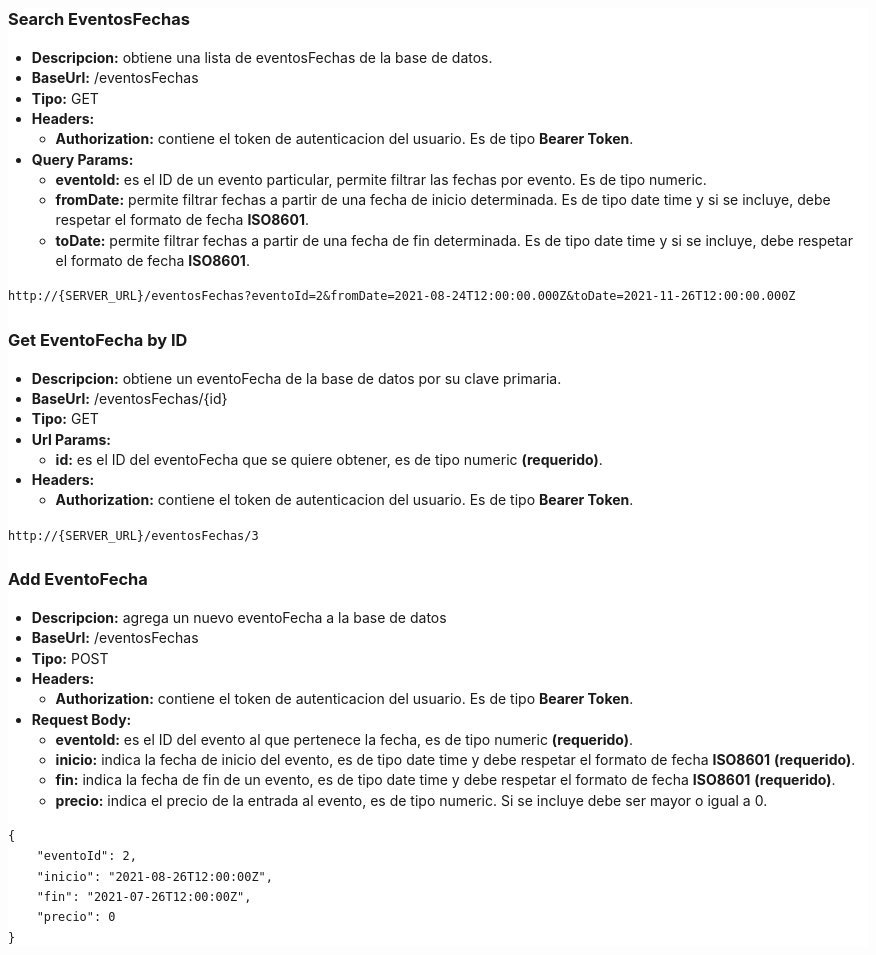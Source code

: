 ### Search EventosFechas
- **Descripcion:** obtiene una lista de eventosFechas de la base de datos.
- **BaseUrl:** /eventosFechas
- **Tipo:** GET
- **Headers:**
  - **Authorization:** contiene el token de autenticacion del usuario. Es de tipo **Bearer Token**.
- **Query Params:**
  - **eventoId:** es el ID de un evento particular, permite filtrar las fechas por evento. Es de tipo numeric.
  - **fromDate:** permite filtrar fechas a partir de una fecha de inicio determinada. Es de tipo date time y si se incluye, debe respetar el formato de fecha **ISO8601**.
  - **toDate:** permite filtrar fechas a partir de una fecha de fin determinada. Es de tipo date time y si se incluye, debe respetar el formato de fecha **ISO8601**.
````
http://{SERVER_URL}/eventosFechas?eventoId=2&fromDate=2021-08-24T12:00:00.000Z&toDate=2021-11-26T12:00:00.000Z
````

### Get EventoFecha by ID
- **Descripcion:** obtiene un eventoFecha de la base de datos por su clave primaria.
- **BaseUrl:** /eventosFechas/{id}
- **Tipo:** GET
- **Url Params:**
  - **id:** es el ID del eventoFecha que se quiere obtener, es de tipo numeric **(requerido)**.
- **Headers:**
  - **Authorization:** contiene el token de autenticacion del usuario. Es de tipo **Bearer Token**.
````
http://{SERVER_URL}/eventosFechas/3
````

### Add EventoFecha
- **Descripcion:** agrega un nuevo eventoFecha a la base de datos
- **BaseUrl:** /eventosFechas
- **Tipo:** POST
- **Headers:**
  - **Authorization:** contiene el token de autenticacion del usuario. Es de tipo **Bearer Token**.
- **Request Body:**
  - **eventoId:** es el ID del evento al que pertenece la fecha, es de tipo numeric **(requerido)**.
  - **inicio:** indica la fecha de inicio del evento, es de tipo date time y debe respetar el formato de fecha **ISO8601** **(requerido)**.
  - **fin:** indica la fecha de fin de un evento, es de tipo date time y debe respetar el formato de fecha **ISO8601** **(requerido)**.
  - **precio:** indica el precio de la entrada al evento, es de tipo numeric. Si se incluye debe ser mayor o igual a 0.
````
{
    "eventoId": 2,
    "inicio": "2021-08-26T12:00:00Z",
    "fin": "2021-07-26T12:00:00Z",
    "precio": 0
}
````
